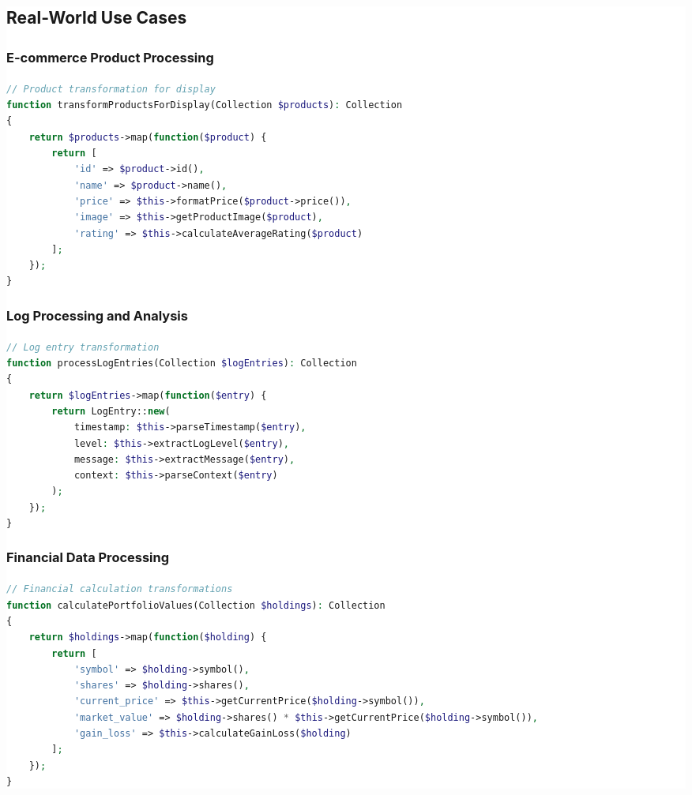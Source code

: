 
## Real-World Use Cases

### E-commerce Product Processing
```php
// Product transformation for display
function transformProductsForDisplay(Collection $products): Collection
{
    return $products->map(function($product) {
        return [
            'id' => $product->id(),
            'name' => $product->name(),
            'price' => $this->formatPrice($product->price()),
            'image' => $this->getProductImage($product),
            'rating' => $this->calculateAverageRating($product)
        ];
    });
}
```

### Log Processing and Analysis
```php
// Log entry transformation
function processLogEntries(Collection $logEntries): Collection
{
    return $logEntries->map(function($entry) {
        return LogEntry::new(
            timestamp: $this->parseTimestamp($entry),
            level: $this->extractLogLevel($entry),
            message: $this->extractMessage($entry),
            context: $this->parseContext($entry)
        );
    });
}
```

### Financial Data Processing
```php
// Financial calculation transformations
function calculatePortfolioValues(Collection $holdings): Collection
{
    return $holdings->map(function($holding) {
        return [
            'symbol' => $holding->symbol(),
            'shares' => $holding->shares(),
            'current_price' => $this->getCurrentPrice($holding->symbol()),
            'market_value' => $holding->shares() * $this->getCurrentPrice($holding->symbol()),
            'gain_loss' => $this->calculateGainLoss($holding)
        ];
    });
}
```
